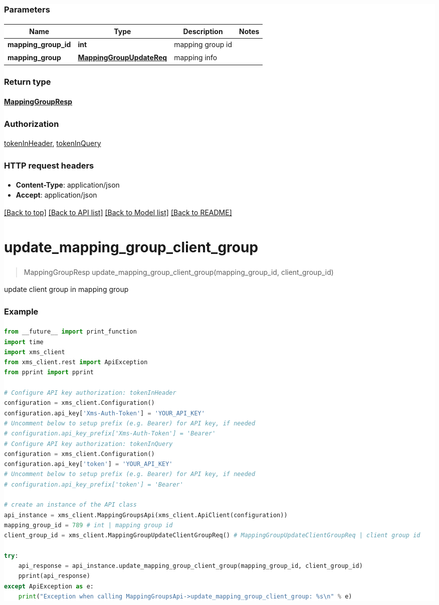 ### Parameters

Name | Type | Description  | Notes
------------- | ------------- | ------------- | -------------
 **mapping_group_id** | **int**| mapping group id | 
 **mapping_group** | [**MappingGroupUpdateReq**](MappingGroupUpdateReq.md)| mapping info | 

### Return type

[**MappingGroupResp**](MappingGroupResp.md)

### Authorization

[tokenInHeader](../README.md#tokenInHeader), [tokenInQuery](../README.md#tokenInQuery)

### HTTP request headers

 - **Content-Type**: application/json
 - **Accept**: application/json

[[Back to top]](#) [[Back to API list]](../README.md#documentation-for-api-endpoints) [[Back to Model list]](../README.md#documentation-for-models) [[Back to README]](../README.md)

# **update_mapping_group_client_group**
> MappingGroupResp update_mapping_group_client_group(mapping_group_id, client_group_id)



update client group in mapping group

### Example
```python
from __future__ import print_function
import time
import xms_client
from xms_client.rest import ApiException
from pprint import pprint

# Configure API key authorization: tokenInHeader
configuration = xms_client.Configuration()
configuration.api_key['Xms-Auth-Token'] = 'YOUR_API_KEY'
# Uncomment below to setup prefix (e.g. Bearer) for API key, if needed
# configuration.api_key_prefix['Xms-Auth-Token'] = 'Bearer'
# Configure API key authorization: tokenInQuery
configuration = xms_client.Configuration()
configuration.api_key['token'] = 'YOUR_API_KEY'
# Uncomment below to setup prefix (e.g. Bearer) for API key, if needed
# configuration.api_key_prefix['token'] = 'Bearer'

# create an instance of the API class
api_instance = xms_client.MappingGroupsApi(xms_client.ApiClient(configuration))
mapping_group_id = 789 # int | mapping group id
client_group_id = xms_client.MappingGroupUpdateClientGroupReq() # MappingGroupUpdateClientGroupReq | client group id

try:
    api_response = api_instance.update_mapping_group_client_group(mapping_group_id, client_group_id)
    pprint(api_response)
except ApiException as e:
    print("Exception when calling MappingGroupsApi->update_mapping_group_client_group: %s\n" % e)
```

